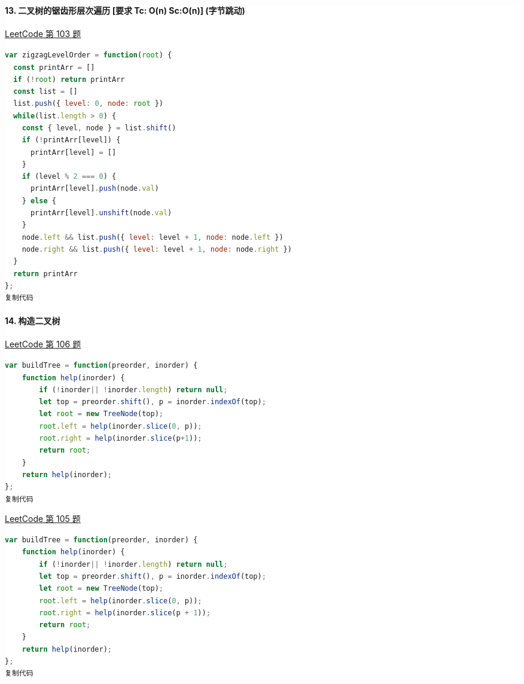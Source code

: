 #### 13. 二叉树的锯齿形层次遍历 [要求 Tc: O(n) Sc:O(n)] (字节跳动)

[LeetCode 第 103 题](https://leetcode-cn.com/problems/binary-tree-zigzag-level-order-traversal/)

```js
var zigzagLevelOrder = function(root) {
  const printArr = []
  if (!root) return printArr
  const list = []
  list.push({ level: 0, node: root })
  while(list.length > 0) {
    const { level, node } = list.shift()
    if (!printArr[level]) {
      printArr[level] = []
    }
    if (level % 2 === 0) {
      printArr[level].push(node.val)
    } else {
      printArr[level].unshift(node.val)
    }
    node.left && list.push({ level: level + 1, node: node.left })
    node.right && list.push({ level: level + 1, node: node.right })
  }
  return printArr
};
复制代码
```

#### 14. 构造二叉树

[LeetCode 第 106 题](https://leetcode-cn.com/problems/construct-binary-tree-from-inorder-and-postorder-traversal/)

```js
var buildTree = function(preorder, inorder) {
    function help(inorder) {
        if (!inorder|| !inorder.length) return null;
        let top = preorder.shift(), p = inorder.indexOf(top);
        let root = new TreeNode(top);
        root.left = help(inorder.slice(0, p));
        root.right = help(inorder.slice(p+1));
        return root;
    }
    return help(inorder);
};
复制代码
```

[LeetCode 第 105 题](https://leetcode-cn.com/problems/construct-binary-tree-from-preorder-and-inorder-traversal/)

```js
var buildTree = function(preorder, inorder) {
    function help(inorder) {
        if (!inorder|| !inorder.length) return null;
        let top = preorder.shift(), p = inorder.indexOf(top);
        let root = new TreeNode(top);
        root.left = help(inorder.slice(0, p));
        root.right = help(inorder.slice(p + 1));
        return root;
    }
    return help(inorder);
};
复制代码
```
